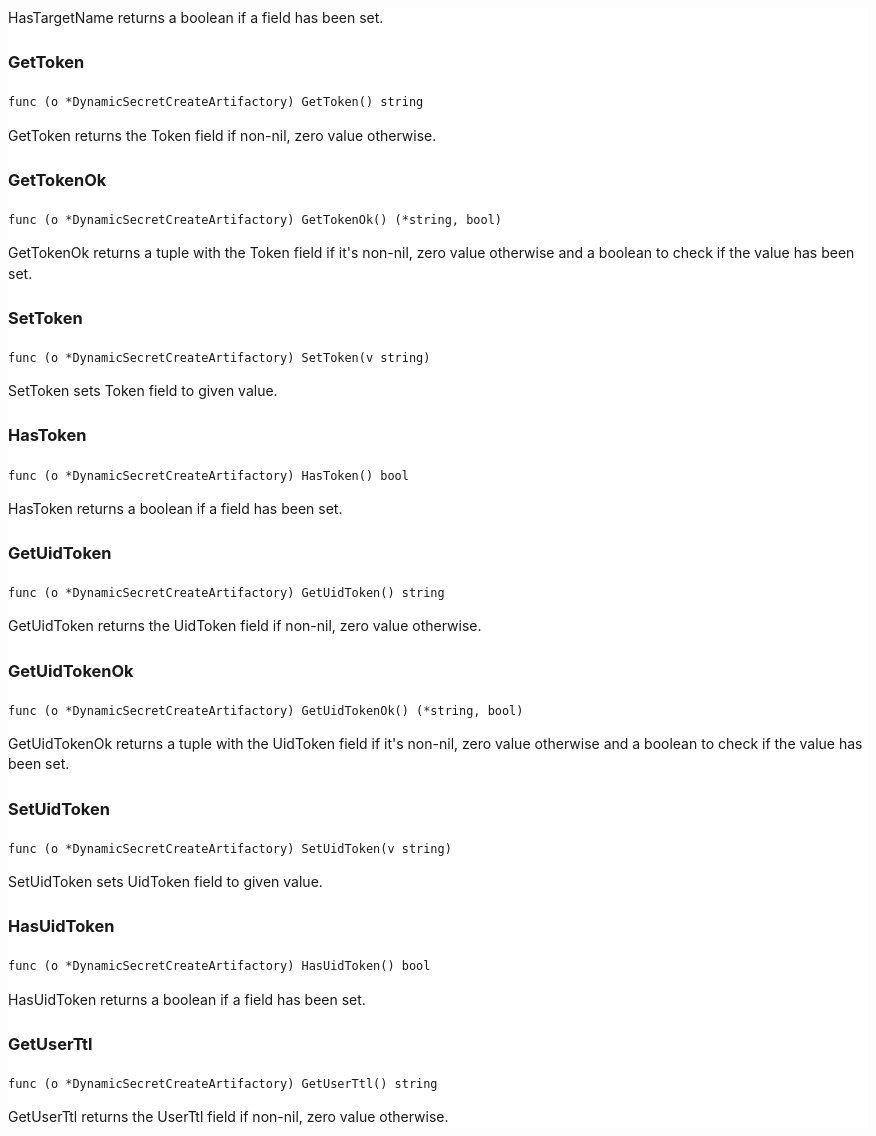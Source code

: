 HasTargetName returns a boolean if a field has been set.

### GetToken

`func (o *DynamicSecretCreateArtifactory) GetToken() string`

GetToken returns the Token field if non-nil, zero value otherwise.

### GetTokenOk

`func (o *DynamicSecretCreateArtifactory) GetTokenOk() (*string, bool)`

GetTokenOk returns a tuple with the Token field if it's non-nil, zero value otherwise
and a boolean to check if the value has been set.

### SetToken

`func (o *DynamicSecretCreateArtifactory) SetToken(v string)`

SetToken sets Token field to given value.

### HasToken

`func (o *DynamicSecretCreateArtifactory) HasToken() bool`

HasToken returns a boolean if a field has been set.

### GetUidToken

`func (o *DynamicSecretCreateArtifactory) GetUidToken() string`

GetUidToken returns the UidToken field if non-nil, zero value otherwise.

### GetUidTokenOk

`func (o *DynamicSecretCreateArtifactory) GetUidTokenOk() (*string, bool)`

GetUidTokenOk returns a tuple with the UidToken field if it's non-nil, zero value otherwise
and a boolean to check if the value has been set.

### SetUidToken

`func (o *DynamicSecretCreateArtifactory) SetUidToken(v string)`

SetUidToken sets UidToken field to given value.

### HasUidToken

`func (o *DynamicSecretCreateArtifactory) HasUidToken() bool`

HasUidToken returns a boolean if a field has been set.

### GetUserTtl

`func (o *DynamicSecretCreateArtifactory) GetUserTtl() string`

GetUserTtl returns the UserTtl field if non-nil, zero value otherwise.
